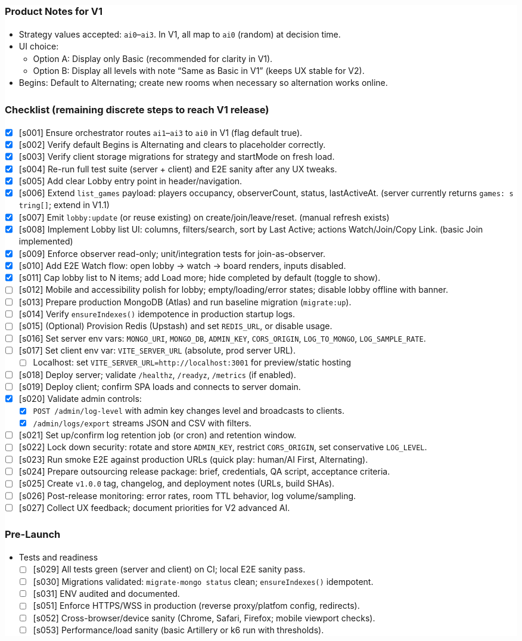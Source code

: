 ### Product Notes for V1
- Strategy values accepted: `ai0`–`ai3`. In V1, all map to `ai0` (random) at decision time.
- UI choice:
  - Option A: Display only Basic (recommended for clarity in V1).
  - Option B: Display all levels with note “Same as Basic in V1” (keeps UX stable for V2).
- Begins: Default to Alternating; create new rooms when necessary so alternation works online.

### Checklist (remaining discrete steps to reach V1 release)
- [x] [s001] Ensure orchestrator routes `ai1`–`ai3` to `ai0` in V1 (flag default true).
- [x] [s002] Verify default Begins is Alternating and clears to placeholder correctly.
- [x] [s003] Verify client storage migrations for strategy and startMode on fresh load.
- [x] [s004] Re-run full test suite (server + client) and E2E sanity after any UX tweaks.
- [x] [s005] Add clear Lobby entry point in header/navigation.
- [x] [s006] Extend `list_games` payload: players occupancy, observerCount, status, lastActiveAt. (server currently returns `games: string[]`; extend in V1.1)
- [x] [s007] Emit `lobby:update` (or reuse existing) on create/join/leave/reset. (manual refresh exists)
- [x] [s008] Implement Lobby list UI: columns, filters/search, sort by Last Active; actions Watch/Join/Copy Link. (basic Join implemented)
- [x] [s009] Enforce observer read-only; unit/integration tests for join-as-observer.
- [x] [s010] Add E2E Watch flow: open lobby → watch → board renders, inputs disabled.
- [x] [s011] Cap lobby list to N items; add Load more; hide completed by default (toggle to show).
- [ ] [s012] Mobile and accessibility polish for lobby; empty/loading/error states; disable lobby offline with banner.
- [ ] [s013] Prepare production MongoDB (Atlas) and run baseline migration (`migrate:up`).
- [ ] [s014] Verify `ensureIndexes()` idempotence in production startup logs.
- [ ] [s015] (Optional) Provision Redis (Upstash) and set `REDIS_URL`, or disable usage.
- [ ] [s016] Set server env vars: `MONGO_URI`, `MONGO_DB`, `ADMIN_KEY`, `CORS_ORIGIN`, `LOG_TO_MONGO`, `LOG_SAMPLE_RATE`.
- [ ] [s017] Set client env var: `VITE_SERVER_URL` (absolute, prod server URL).
  - [ ] Localhost: set `VITE_SERVER_URL=http://localhost:3001` for preview/static hosting
- [ ] [s018] Deploy server; validate `/healthz`, `/readyz`, `/metrics` (if enabled).
- [ ] [s019] Deploy client; confirm SPA loads and connects to server domain.
- [x] [s020] Validate admin controls:
  - [x] `POST /admin/log-level` with admin key changes level and broadcasts to clients.
  - [x] `/admin/logs/export` streams JSON and CSV with filters.
- [ ] [s021] Set up/confirm log retention job (or cron) and retention window.
- [ ] [s022] Lock down security: rotate and store `ADMIN_KEY`, restrict `CORS_ORIGIN`, set conservative `LOG_LEVEL`.
- [ ] [s023] Run smoke E2E against production URLs (quick play: human/AI First, Alternating).
- [ ] [s024] Prepare outsourcing release package: brief, credentials, QA script, acceptance criteria.
- [ ] [s025] Create `v1.0.0` tag, changelog, and deployment notes (URLs, build SHAs).
- [ ] [s026] Post-release monitoring: error rates, room TTL behavior, log volume/sampling.
- [ ] [s027] Collect UX feedback; document priorities for V2 advanced AI.

### Pre-Launch

- Tests and readiness
  - [ ] [s029] All tests green (server and client) on CI; local E2E sanity pass.
  - [ ] [s030] Migrations validated: `migrate-mongo status` clean; `ensureIndexes()` idempotent.
  - [ ] [s031] ENV audited and documented.
  - [ ] [s051] Enforce HTTPS/WSS in production (reverse proxy/platfom config, redirects).
  - [ ] [s052] Cross-browser/device sanity (Chrome, Safari, Firefox; mobile viewport checks).
  - [ ] [s053] Performance/load sanity (basic Artillery or k6 run with thresholds).
